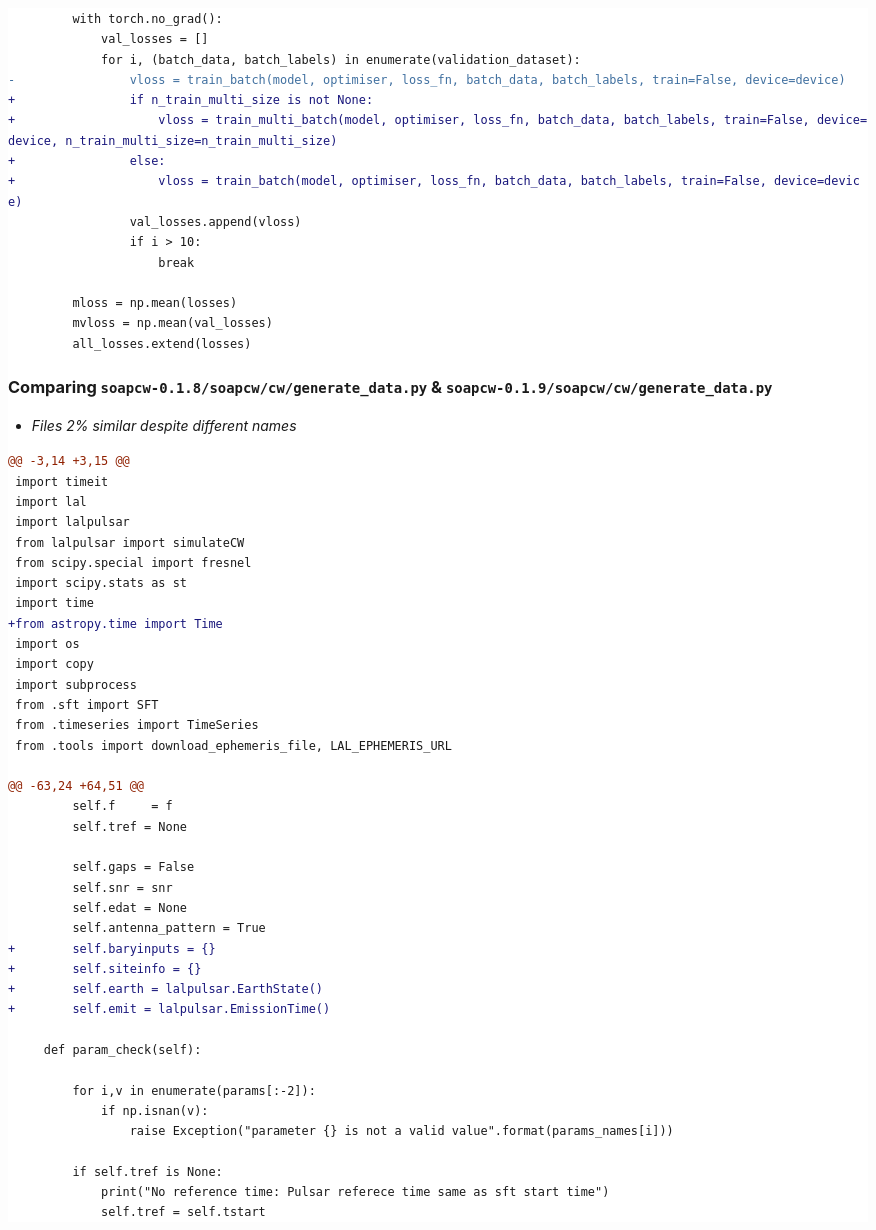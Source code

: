 ```diff
         with torch.no_grad():
             val_losses = []
             for i, (batch_data, batch_labels) in enumerate(validation_dataset):
-                vloss = train_batch(model, optimiser, loss_fn, batch_data, batch_labels, train=False, device=device)    
+                if n_train_multi_size is not None:
+                    vloss = train_multi_batch(model, optimiser, loss_fn, batch_data, batch_labels, train=False, device=device, n_train_multi_size=n_train_multi_size)
+                else:
+                    vloss = train_batch(model, optimiser, loss_fn, batch_data, batch_labels, train=False, device=device)    
                 val_losses.append(vloss)
                 if i > 10:
                     break
         
         mloss = np.mean(losses)
         mvloss = np.mean(val_losses)
         all_losses.extend(losses)
```

### Comparing `soapcw-0.1.8/soapcw/cw/generate_data.py` & `soapcw-0.1.9/soapcw/cw/generate_data.py`

 * *Files 2% similar despite different names*

```diff
@@ -3,14 +3,15 @@
 import timeit
 import lal
 import lalpulsar
 from lalpulsar import simulateCW
 from scipy.special import fresnel
 import scipy.stats as st
 import time
+from astropy.time import Time
 import os
 import copy
 import subprocess
 from .sft import SFT
 from .timeseries import TimeSeries
 from .tools import download_ephemeris_file, LAL_EPHEMERIS_URL
 
@@ -63,24 +64,51 @@
         self.f     = f
         self.tref = None
         
         self.gaps = False
         self.snr = snr
         self.edat = None
         self.antenna_pattern = True
+        self.baryinputs = {}
+        self.siteinfo = {}
+        self.earth = lalpulsar.EarthState()
+        self.emit = lalpulsar.EmissionTime()
         
     def param_check(self):
         
         for i,v in enumerate(params[:-2]):
             if np.isnan(v):
                 raise Exception("parameter {} is not a valid value".format(params_names[i]))
                 
         if self.tref is None:
             print("No reference time: Pulsar referece time same as sft start time")
             self.tref = self.tstart
```